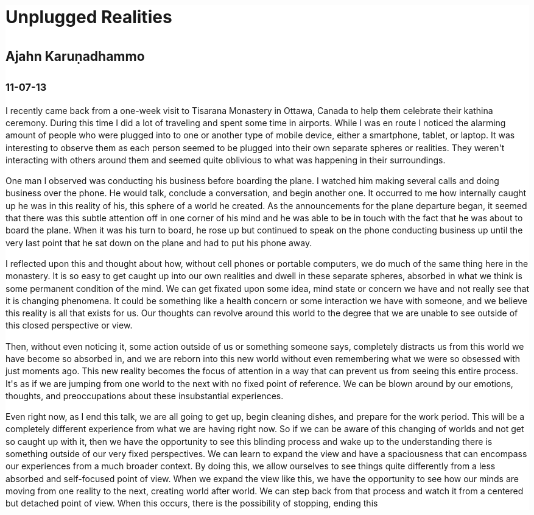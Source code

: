 # Unplugged Realities

## Ajahn Karuṇadhammo

### 11-07-13

I recently came back from a one-week visit to Tisarana Monastery in
Ottawa, Canada to help them celebrate their kathina ceremony. During
this time I did a lot of traveling and spent some time in airports.
While I was en route I noticed the alarming amount of people who were
plugged into to one or another type of mobile device, either a
smartphone, tablet, or laptop. It was interesting to observe them as
each person seemed to be plugged into their own separate spheres or
realities. They weren't interacting with others around them and seemed
quite oblivious to what was happening in their surroundings.

One man I observed was conducting his business before boarding the
plane. I watched him making several calls and doing business over the
phone. He would talk, conclude a conversation, and begin another one. It
occurred to me how internally caught up he was in this reality of his,
this sphere of a world he created. As the announcements for the plane
departure began, it seemed that there was this subtle attention off in
one corner of his mind and he was able to be in touch with the fact that
he was about to board the plane. When it was his turn to board, he rose
up but continued to speak on the phone conducting business up until the
very last point that he sat down on the plane and had to put his phone
away.

I reflected upon this and thought about how, without cell phones or
portable computers, we do much of the same thing here in the monastery.
It is so easy to get caught up into our own realities and dwell in these
separate spheres, absorbed in what we think is some permanent condition
of the mind. We can get fixated upon some idea, mind state or concern we
have and not really see that it is changing phenomena. It could be
something like a health concern or some interaction we have with
someone, and we believe this reality is all that exists for us. Our
thoughts can revolve around this world to the degree that we are unable
to see outside of this closed perspective or view.

Then, without even noticing it, some action outside of us or something
someone says, completely distracts us from this world we have become so
absorbed in, and we are reborn into this new world without even
remembering what we were so obsessed with just moments ago. This new
reality becomes the focus of attention in a way that can prevent us from
seeing this entire process. It's as if we are jumping from one world to
the next with no fixed point of reference. We can be blown around by our
emotions, thoughts, and preoccupations about these insubstantial
experiences.

Even right now, as I end this talk, we are all going to get up, begin
cleaning dishes, and prepare for the work period. This will be a
completely different experience from what we are having right now. So if
we can be aware of this changing of worlds and not get so caught up with
it, then we have the opportunity to see this blinding process and wake
up to the understanding there is something outside of our very fixed
perspectives. We can learn to expand the view and have a spaciousness
that can encompass our experiences from a much broader context. By doing
this, we allow ourselves to see things quite differently from a less
absorbed and self-focused point of view. When we expand the view like
this, we have the opportunity to see how our minds are moving from one
reality to the next, creating world after world. We can step back from
that process and watch it from a centered but detached point of view.
When this occurs, there is the possibility of stopping, ending this
